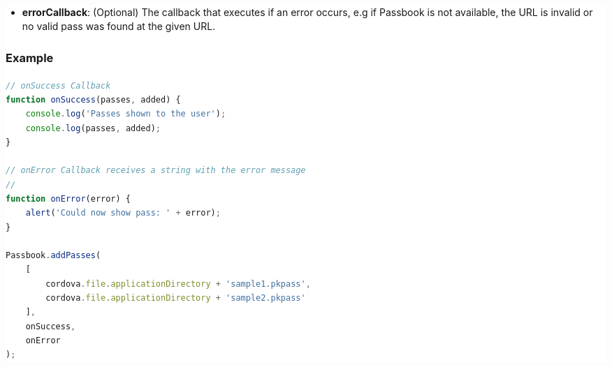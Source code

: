 - __errorCallback__: (Optional) The callback that executes if an error occurs, e.g if Passbook is not available, the URL is invalid or no valid pass was found at the given URL.


### Example
```javascript
// onSuccess Callback
function onSuccess(passes, added) {
    console.log('Passes shown to the user');
    console.log(passes, added);
}

// onError Callback receives a string with the error message
//
function onError(error) {
    alert('Could now show pass: ' + error);
}

Passbook.addPasses(
    [
        cordova.file.applicationDirectory + 'sample1.pkpass', 
        cordova.file.applicationDirectory + 'sample2.pkpass'
    ], 
    onSuccess, 
    onError
);
```